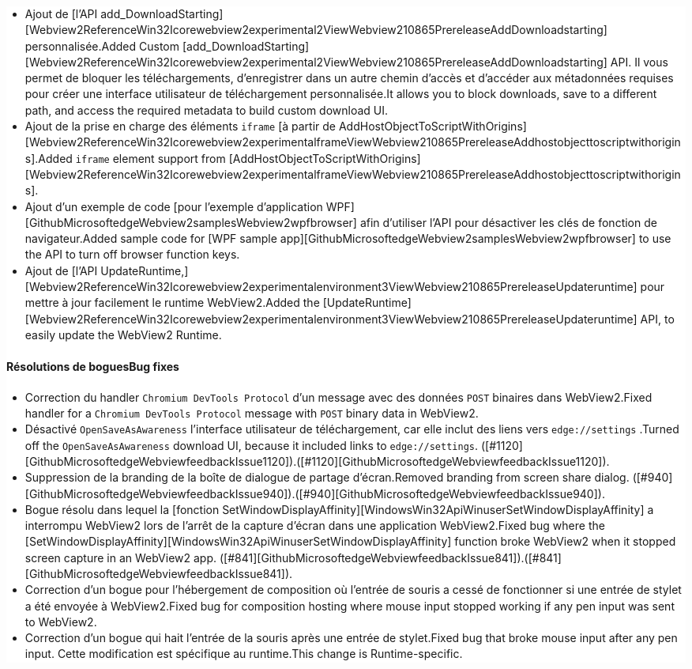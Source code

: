*   <span data-ttu-id="8d557-187">Ajout de [l’API add_DownloadStarting][Webview2ReferenceWin32Icorewebview2experimental2ViewWebview210865PrereleaseAddDownloadstarting] personnalisée.</span><span class="sxs-lookup"><span data-stu-id="8d557-187">Added Custom [add_DownloadStarting][Webview2ReferenceWin32Icorewebview2experimental2ViewWebview210865PrereleaseAddDownloadstarting] API.</span></span>  <span data-ttu-id="8d557-188">Il vous permet de bloquer les téléchargements, d’enregistrer dans un autre chemin d’accès et d’accéder aux métadonnées requises pour créer une interface utilisateur de téléchargement personnalisée.</span><span class="sxs-lookup"><span data-stu-id="8d557-188">It allows you to block downloads, save to a different path, and access the required metadata to build custom download UI.</span></span>  
*   <span data-ttu-id="8d557-189">Ajout de la prise en charge des éléments `iframe` [à partir de AddHostObjectToScriptWithOrigins][Webview2ReferenceWin32Icorewebview2experimentalframeViewWebview210865PrereleaseAddhostobjecttoscriptwithorigins].</span><span class="sxs-lookup"><span data-stu-id="8d557-189">Added `iframe` element support from [AddHostObjectToScriptWithOrigins][Webview2ReferenceWin32Icorewebview2experimentalframeViewWebview210865PrereleaseAddhostobjecttoscriptwithorigins].</span></span>  
*   <span data-ttu-id="8d557-190">Ajout d’un exemple de code [pour l’exemple d’application WPF][GithubMicrosoftedgeWebview2samplesWebview2wpfbrowser] afin d’utiliser l’API pour désactiver les clés de fonction de navigateur.</span><span class="sxs-lookup"><span data-stu-id="8d557-190">Added sample code for [WPF sample app][GithubMicrosoftedgeWebview2samplesWebview2wpfbrowser] to use the API to turn off browser function keys.</span></span>  
*   <span data-ttu-id="8d557-191">Ajout de [l’API UpdateRuntime,][Webview2ReferenceWin32Icorewebview2experimentalenvironment3ViewWebview210865PrereleaseUpdateruntime] pour mettre à jour facilement le runtime WebView2.</span><span class="sxs-lookup"><span data-stu-id="8d557-191">Added the [UpdateRuntime][Webview2ReferenceWin32Icorewebview2experimentalenvironment3ViewWebview210865PrereleaseUpdateruntime] API, to easily update the WebView2 Runtime.</span></span>  
    
#### <a name="bug-fixes"></a><span data-ttu-id="8d557-192">Résolutions de bogues</span><span class="sxs-lookup"><span data-stu-id="8d557-192">Bug fixes</span></span>  

*   <span data-ttu-id="8d557-193">Correction du handler `Chromium DevTools Protocol` d’un message avec des données `POST` binaires dans WebView2.</span><span class="sxs-lookup"><span data-stu-id="8d557-193">Fixed handler for a `Chromium DevTools Protocol` message with `POST` binary data in WebView2.</span></span>  
*   <span data-ttu-id="8d557-194">Désactivé `OpenSaveAsAwareness` l’interface utilisateur de téléchargement, car elle inclut des liens vers `edge://settings` .</span><span class="sxs-lookup"><span data-stu-id="8d557-194">Turned off the `OpenSaveAsAwareness` download UI, because it included links to `edge://settings`.</span></span>  <span data-ttu-id="8d557-195">\([\#1120][GithubMicrosoftedgeWebviewfeedbackIssue1120]\).</span><span class="sxs-lookup"><span data-stu-id="8d557-195">\([\#1120][GithubMicrosoftedgeWebviewfeedbackIssue1120]\).</span></span>  
*   <span data-ttu-id="8d557-196">Suppression de la branding de la boîte de dialogue de partage d’écran.</span><span class="sxs-lookup"><span data-stu-id="8d557-196">Removed branding from screen share dialog.</span></span>  <span data-ttu-id="8d557-197">\([\#940][GithubMicrosoftedgeWebviewfeedbackIssue940]\).</span><span class="sxs-lookup"><span data-stu-id="8d557-197">\([\#940][GithubMicrosoftedgeWebviewfeedbackIssue940]\).</span></span>  
*   <span data-ttu-id="8d557-198">Bogue résolu dans lequel la [fonction SetWindowDisplayAffinity][WindowsWin32ApiWinuserSetWindowDisplayAffinity] a interrompu WebView2 lors de l’arrêt de la capture d’écran dans une application WebView2.</span><span class="sxs-lookup"><span data-stu-id="8d557-198">Fixed bug where the [SetWindowDisplayAffinity][WindowsWin32ApiWinuserSetWindowDisplayAffinity] function broke WebView2 when it stopped screen capture in an WebView2 app.</span></span>  <span data-ttu-id="8d557-199">\([\#841][GithubMicrosoftedgeWebviewfeedbackIssue841]\).</span><span class="sxs-lookup"><span data-stu-id="8d557-199">\([\#841][GithubMicrosoftedgeWebviewfeedbackIssue841]\).</span></span>
*   <span data-ttu-id="8d557-200">Correction d’un bogue pour l’hébergement de composition où l’entrée de souris a cessé de fonctionner si une entrée de stylet a été envoyée à WebView2.</span><span class="sxs-lookup"><span data-stu-id="8d557-200">Fixed bug for composition hosting where mouse input stopped working if any pen input was sent to WebView2.</span></span>  
*   <span data-ttu-id="8d557-201">Correction d’un bogue qui hait l’entrée de la souris après une entrée de stylet.</span><span class="sxs-lookup"><span data-stu-id="8d557-201">Fixed bug that broke mouse input after any pen input.</span></span>  <span data-ttu-id="8d557-202">Cette modification est spécifique au runtime.</span><span class="sxs-lookup"><span data-stu-id="8d557-202">This change is Runtime-specific.</span></span>  
    